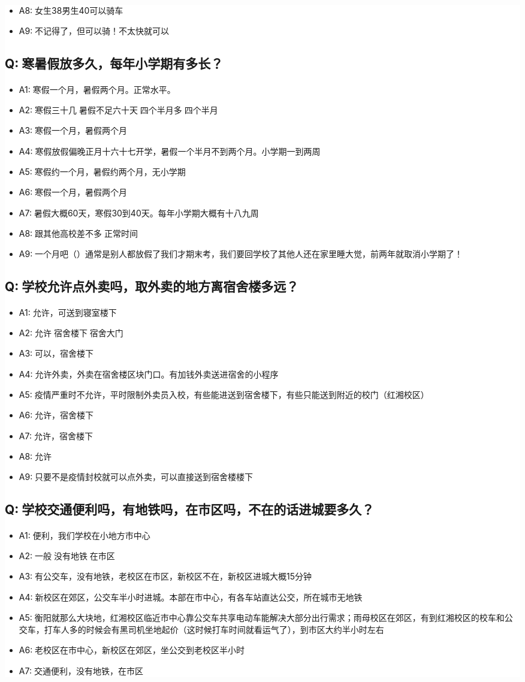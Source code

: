 - A8: 女生38男生40可以骑车

- A9: 不记得了，但可以骑！不太快就可以

## Q: 寒暑假放多久，每年小学期有多长？

- A1: 寒假一个月，暑假两个月。正常水平。

- A2: 寒假三十几 暑假不足六十天 四个半月多 四个半月

- A3: 寒假一个月，暑假两个月

- A4: 寒假放假偏晚正月十六十七开学，暑假一个半月不到两个月。小学期一到两周

- A5: 寒假约一个月，暑假约两个月，无小学期

- A6: 寒假一个月，暑假两个月

- A7: 暑假大概60天，寒假30到40天。每年小学期大概有十八九周

- A8: 跟其他高校差不多 正常时间

- A9: 一个月吧（）通常是别人都放假了我们才期末考，我们要回学校了其他人还在家里睡大觉，前两年就取消小学期了！

## Q: 学校允许点外卖吗，取外卖的地方离宿舍楼多远？

- A1: 允许，可送到寝室楼下

- A2: 允许 宿舍楼下 宿舍大门

- A3: 可以，宿舍楼下

- A4: 允许外卖，外卖在宿舍楼区块门口。有加钱外卖送进宿舍的小程序

- A5: 疫情严重时不允许，平时限制外卖员入校，有些能进送到宿舍楼下，有些只能送到附近的校门（红湘校区）

- A6: 允许，宿舍楼下

- A7: 允许，宿舍楼下

- A8: 允许

- A9: 只要不是疫情封校就可以点外卖，可以直接送到宿舍楼楼下

## Q: 学校交通便利吗，有地铁吗，在市区吗，不在的话进城要多久？

- A1: 便利，我们学校在小地方市中心

- A2: 一般 没有地铁 在市区

- A3: 有公交车，没有地铁，老校区在市区，新校区不在，新校区进城大概15分钟

- A4: 新校区在郊区，公交车半小时进城。本部在市中心，有各车站直达公交，所在城市无地铁

- A5: 衡阳就那么大块地，红湘校区临近市中心靠公交车共享电动车能解决大部分出行需求；雨母校区在郊区，有到红湘校区的校车和公交车，打车人多的时候会有黑司机坐地起价（这时候打车时间就看运气了），到市区大约半小时左右

- A6: 老校区在市中心，新校区在郊区，坐公交到老校区半小时

- A7: 交通便利，没有地铁，在市区
